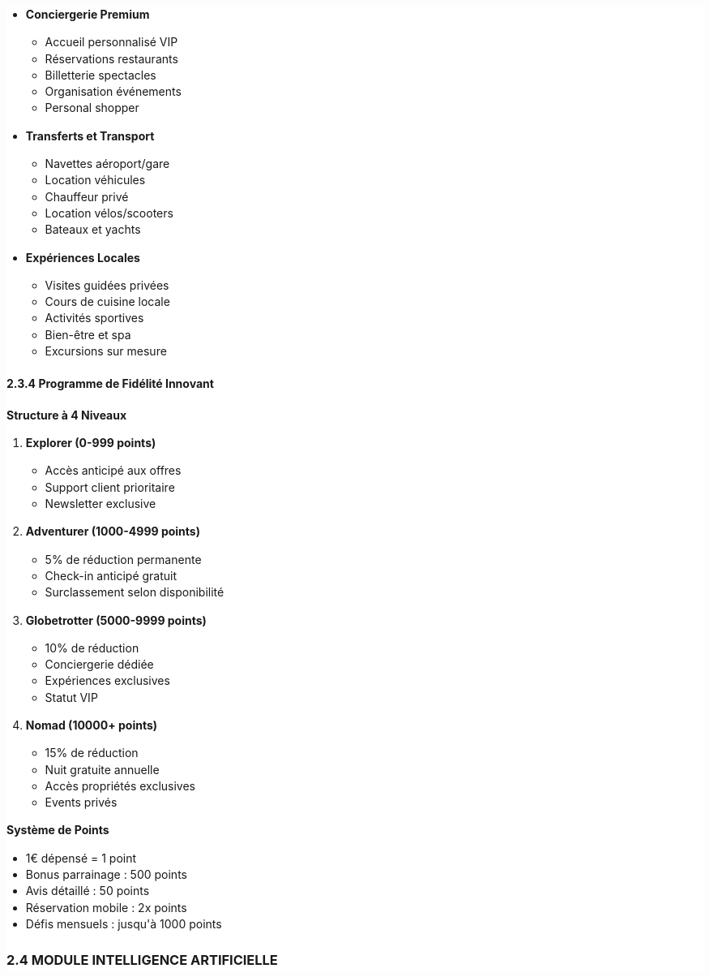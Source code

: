 - **Conciergerie Premium**
  - Accueil personnalisé VIP
  - Réservations restaurants
  - Billetterie spectacles
  - Organisation événements
  - Personal shopper

- **Transferts et Transport**
  - Navettes aéroport/gare
  - Location véhicules
  - Chauffeur privé
  - Location vélos/scooters
  - Bateaux et yachts

- **Expériences Locales**
  - Visites guidées privées
  - Cours de cuisine locale
  - Activités sportives
  - Bien-être et spa
  - Excursions sur mesure

#### 2.3.4 Programme de Fidélité Innovant

**Structure à 4 Niveaux**

1. **Explorer (0-999 points)**
   - Accès anticipé aux offres
   - Support client prioritaire
   - Newsletter exclusive

2. **Adventurer (1000-4999 points)**
   - 5% de réduction permanente
   - Check-in anticipé gratuit
   - Surclassement selon disponibilité

3. **Globetrotter (5000-9999 points)**
   - 10% de réduction
   - Conciergerie dédiée
   - Expériences exclusives
   - Statut VIP

4. **Nomad (10000+ points)**
   - 15% de réduction
   - Nuit gratuite annuelle
   - Accès propriétés exclusives
   - Events privés

**Système de Points**
- 1€ dépensé = 1 point
- Bonus parrainage : 500 points
- Avis détaillé : 50 points
- Réservation mobile : 2x points
- Défis mensuels : jusqu'à 1000 points

### 2.4 MODULE INTELLIGENCE ARTIFICIELLE
